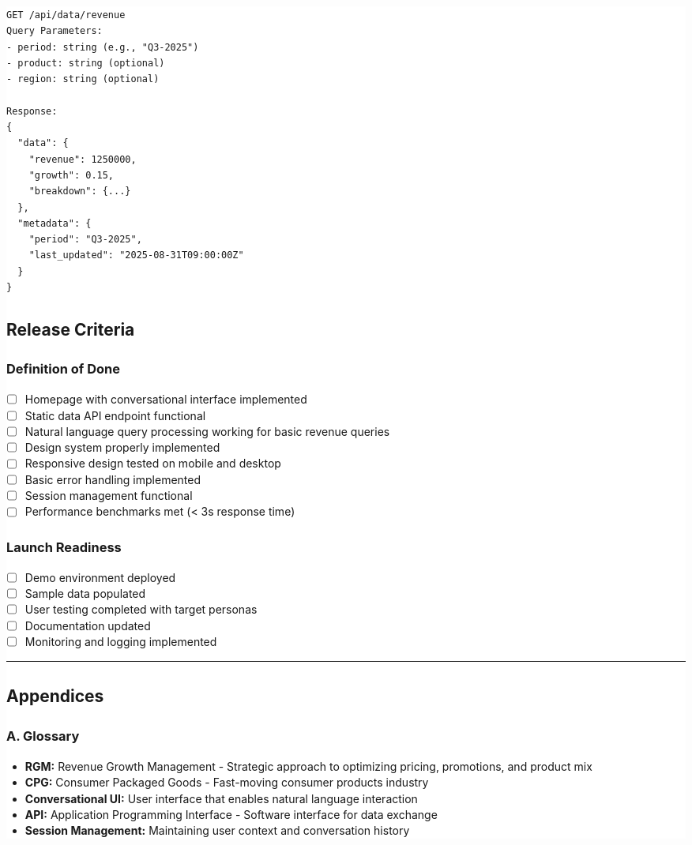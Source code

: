 ```
GET /api/data/revenue
Query Parameters:
- period: string (e.g., "Q3-2025")
- product: string (optional)
- region: string (optional)

Response:
{
  "data": {
    "revenue": 1250000,
    "growth": 0.15,
    "breakdown": {...}
  },
  "metadata": {
    "period": "Q3-2025",
    "last_updated": "2025-08-31T09:00:00Z"
  }
}
```

## Release Criteria

### Definition of Done
- [ ] Homepage with conversational interface implemented
- [ ] Static data API endpoint functional
- [ ] Natural language query processing working for basic revenue queries
- [ ] Design system properly implemented
- [ ] Responsive design tested on mobile and desktop
- [ ] Basic error handling implemented
- [ ] Session management functional
- [ ] Performance benchmarks met (< 3s response time)

### Launch Readiness
- [ ] Demo environment deployed
- [ ] Sample data populated
- [ ] User testing completed with target personas
- [ ] Documentation updated
- [ ] Monitoring and logging implemented

---

## Appendices

### A. Glossary
- **RGM:** Revenue Growth Management - Strategic approach to optimizing pricing, promotions, and product mix
- **CPG:** Consumer Packaged Goods - Fast-moving consumer products industry
- **Conversational UI:** User interface that enables natural language interaction
- **API:** Application Programming Interface - Software interface for data exchange
- **Session Management:** Maintaining user context and conversation history
